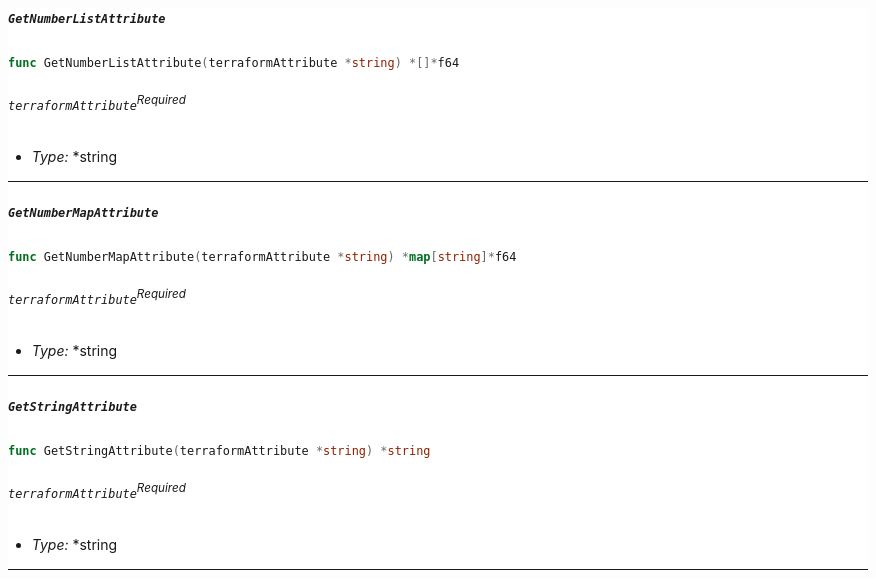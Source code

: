 ##### `GetNumberListAttribute` <a name="GetNumberListAttribute" id="rhizo-co-terraform-provider-oci.dataOciGenerativeAiAgentDataSource.DataOciGenerativeAiAgentDataSourceDataSourceConfigObjectStoragePrefixesOutputReference.getNumberListAttribute"></a>

```go
func GetNumberListAttribute(terraformAttribute *string) *[]*f64
```

###### `terraformAttribute`<sup>Required</sup> <a name="terraformAttribute" id="rhizo-co-terraform-provider-oci.dataOciGenerativeAiAgentDataSource.DataOciGenerativeAiAgentDataSourceDataSourceConfigObjectStoragePrefixesOutputReference.getNumberListAttribute.parameter.terraformAttribute"></a>

- *Type:* *string

---

##### `GetNumberMapAttribute` <a name="GetNumberMapAttribute" id="rhizo-co-terraform-provider-oci.dataOciGenerativeAiAgentDataSource.DataOciGenerativeAiAgentDataSourceDataSourceConfigObjectStoragePrefixesOutputReference.getNumberMapAttribute"></a>

```go
func GetNumberMapAttribute(terraformAttribute *string) *map[string]*f64
```

###### `terraformAttribute`<sup>Required</sup> <a name="terraformAttribute" id="rhizo-co-terraform-provider-oci.dataOciGenerativeAiAgentDataSource.DataOciGenerativeAiAgentDataSourceDataSourceConfigObjectStoragePrefixesOutputReference.getNumberMapAttribute.parameter.terraformAttribute"></a>

- *Type:* *string

---

##### `GetStringAttribute` <a name="GetStringAttribute" id="rhizo-co-terraform-provider-oci.dataOciGenerativeAiAgentDataSource.DataOciGenerativeAiAgentDataSourceDataSourceConfigObjectStoragePrefixesOutputReference.getStringAttribute"></a>

```go
func GetStringAttribute(terraformAttribute *string) *string
```

###### `terraformAttribute`<sup>Required</sup> <a name="terraformAttribute" id="rhizo-co-terraform-provider-oci.dataOciGenerativeAiAgentDataSource.DataOciGenerativeAiAgentDataSourceDataSourceConfigObjectStoragePrefixesOutputReference.getStringAttribute.parameter.terraformAttribute"></a>

- *Type:* *string

---